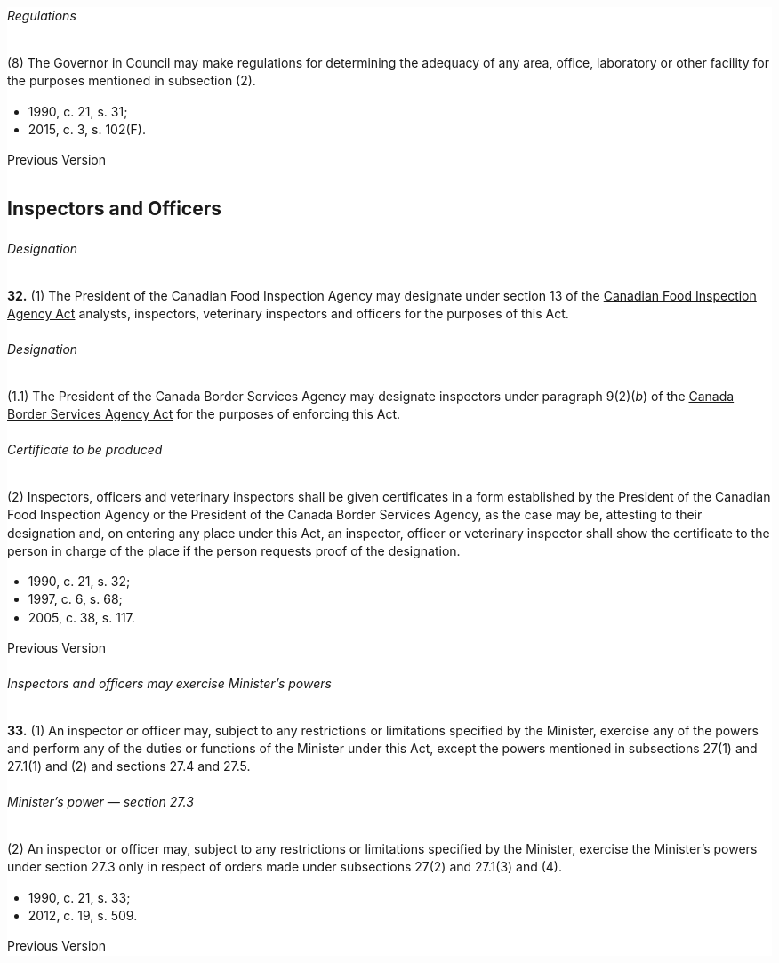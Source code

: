 ###### Regulations

(8) The Governor in Council may make regulations for determining the adequacy of any area, office, laboratory or other facility for the purposes mentioned in subsection (2).

  * 1990, c. 21, s. 31;
  * 2015, c. 3, s. 102(F).

Previous Version

## Inspectors and Officers

###### Designation

**32.** (1) The President of the Canadian Food Inspection Agency may designate under section 13 of the [Canadian Food Inspection Agency Act](/canada/eng/acts/C/C-16.5.md) analysts, inspectors, veterinary inspectors and officers for the purposes of this Act.

###### Designation

(1.1) The President of the Canada Border Services Agency may designate inspectors under paragraph 9(2)(_b_) of the [Canada Border Services Agency Act](/canada/eng/acts/C/C-1.4.md) for the purposes of enforcing this Act.

###### Certificate to be produced

(2) Inspectors, officers and veterinary inspectors shall be given certificates in a form established by the President of the Canadian Food Inspection Agency or the President of the Canada Border Services Agency, as the case may be, attesting to their designation and, on entering any place under this Act, an inspector, officer or veterinary inspector shall show the certificate to the person in charge of the place if the person requests proof of the designation.

  * 1990, c. 21, s. 32;
  * 1997, c. 6, s. 68;
  * 2005, c. 38, s. 117.

Previous Version

###### Inspectors and officers may exercise Minister’s powers

**33.** (1) An inspector or officer may, subject to any restrictions or limitations specified by the Minister, exercise any of the powers and perform any of the duties or functions of the Minister under this Act, except the powers mentioned in subsections 27(1) and 27.1(1) and (2) and sections 27.4 and 27.5.

###### Minister’s power — section 27.3

(2) An inspector or officer may, subject to any restrictions or limitations specified by the Minister, exercise the Minister’s powers under section 27.3 only in respect of orders made under subsections 27(2) and 27.1(3) and (4).

  * 1990, c. 21, s. 33;
  * 2012, c. 19, s. 509.

Previous Version
